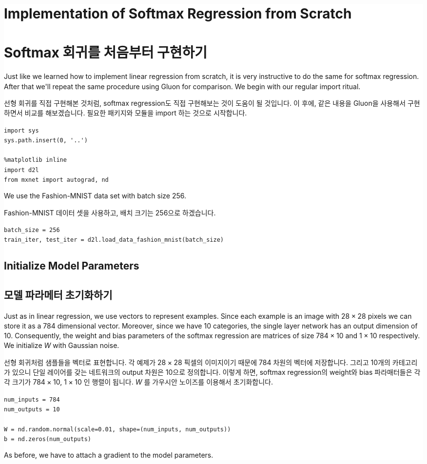 # Implementation of Softmax Regression from Scratch

# Softmax 회귀를 처음부터 구현하기

Just like we learned how to implement linear regression from scratch, it is very instructive to do the same for softmax regression. After that we'll repeat the same procedure using Gluon for comparison. We begin with our regular import ritual.

선형 회귀를 직접 구현해본 것처럼, softmax regression도 직접 구현해보는 것이 도움이 될 것입니다. 이 후에, 같은 내용을 Gluon을 사용해서 구현하면서 비교를 해보겠습니다. 필요한 패키지와 모듈을 import 하는 것으로 시작합니다.

```{.python .input}
import sys
sys.path.insert(0, '..')

%matplotlib inline
import d2l
from mxnet import autograd, nd
```

We use the Fashion-MNIST data set with batch size 256.

Fashion-MNIST 데이터 셋을 사용하고, 배치 크기는 256으로 하겠습니다.

```{.python .input}
batch_size = 256
train_iter, test_iter = d2l.load_data_fashion_mnist(batch_size)
```

## Initialize Model Parameters

## 모델 파라메터 초기화하기

Just as in linear regression, we use vectors to represent examples. Since each example is an image with $28 \times 28​$ pixels we can store it as a $784​$ dimensional vector. Moreover, since we have 10 categories, the single layer network has an output dimension of 10. Consequently, the weight and bias parameters of the softmax regression are matrices of size $784 \times 10​$ and $1 \times 10​$ respectively. We initialize $W​$ with Gaussian noise.

선형 회귀처럼 샘플들을 벡터로 표현합니다. 각 예제가 $28 \times 28$ 픽셀의 이미지이기 때문에 784 차원의 벡터에 저장합니다. 그리고 10개의 카테고리가 있으니 단일 레이어를 갖는 네트워크의 output 차원은 10으로 정의합니다. 이렇게 하면, softmax regression의 weight와 bias 파라매터들은 각각 크기가  $784 \times 10$,  $1 \times 10$ 인 행렬이 됩니다.  $W$ 를 가우시안 노이즈를 이용해서 초기화합니다.

```{.python .input  n=9}
num_inputs = 784
num_outputs = 10

W = nd.random.normal(scale=0.01, shape=(num_inputs, num_outputs))
b = nd.zeros(num_outputs)
```

As before, we have to attach a gradient to the model parameters.
